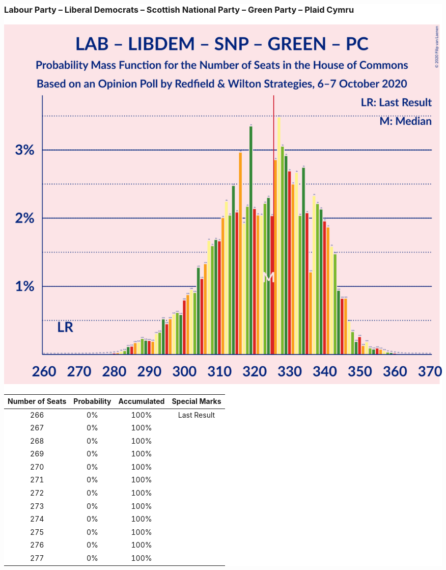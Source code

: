 ### Labour Party – Liberal Democrats – Scottish National Party – Green Party – Plaid Cymru

![Graph with seats probability mass function not yet produced](2020-10-07-RedfieldWiltonStrategies-coalitions-seats-pmf-lab–libdem–snp–green–pc.png "Seats Probability Mass Function")

| Number of Seats | Probability | Accumulated | Special Marks |
|:---------------:|:-----------:|:-----------:|:-------------:|
| 266 | 0% | 100% | Last Result |
| 267 | 0% | 100% |  |
| 268 | 0% | 100% |  |
| 269 | 0% | 100% |  |
| 270 | 0% | 100% |  |
| 271 | 0% | 100% |  |
| 272 | 0% | 100% |  |
| 273 | 0% | 100% |  |
| 274 | 0% | 100% |  |
| 275 | 0% | 100% |  |
| 276 | 0% | 100% |  |
| 277 | 0% | 100% |  |